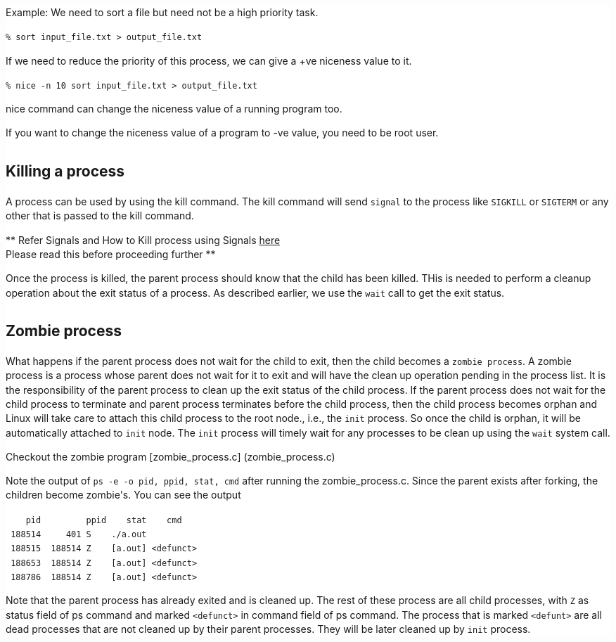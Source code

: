 Example: We need to sort a file but need not be a high priority task.
```
% sort input_file.txt > output_file.txt
```
If we need to reduce the priority of this process, we can give a +ve niceness value to it.
```
% nice -n 10 sort input_file.txt > output_file.txt
```

nice command can change the niceness value of a running program too.

If you want to change the niceness value of a program to -ve value, you need to be root user.


## Killing a process

A process can be used by using the kill command.
The kill command will send `signal` to the process like `SIGKILL` or `SIGTERM` or any other that is passed to the kill command.


** Refer Signals and How to Kill process using Signals [here](../signals/README.md)  
Please read this before proceeding further
**


Once the process is killed, the parent process should know that the child has been killed.
THis is needed to perform a cleanup operation about the exit status of a process.
As described earlier, we use the `wait` call to get the exit status.


## Zombie process
What happens if the parent process does not wait for the child to exit, then the child becomes a `zombie process`.
A zombie process is a process whose parent does not wait for it to exit and will have the clean up operation pending in the process list.
It is the responsibility of the parent process to clean up the exit status of the child process.
If the parent process does not wait for the child process to terminate and parent process terminates before the child process, then the child process becomes orphan and Linux will take care to attach this child process to the root node., i.e., the `init` process.
So once the child is orphan, it will be automatically attached to `init` node.
The `init` process will timely wait for any processes to be clean up using the `wait` system call.

Checkout the zombie program [zombie_process.c] (zombie_process.c)

Note the output of `ps -e -o pid, ppid, stat, cmd` after running the zombie_process.c.
Since the parent exists after forking, the children become zombie's.
You can see the output
```
	pid			ppid	stat	cmd
 188514     401 S    ./a.out
 188515  188514 Z    [a.out] <defunct>
 188653  188514 Z    [a.out] <defunct>
 188786  188514 Z    [a.out] <defunct>
```
Note that the parent process has already exited and is cleaned up.
The rest of these process are all child processes, with `Z` as status field of ps command and marked `<defunct>` in command field of ps command.
The process that is marked `<defunt>` are all dead processes that are not cleaned up by their parent processes.
They will be later cleaned up by `init` process.

